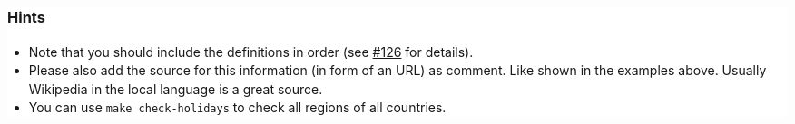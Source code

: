 ### Hints

* Note that you should include the definitions in order (see [#126](https://github.com/opening-hours/opening_hours.js/issues/126#issuecomment-156853794) for details).
* Please also add the source for this information (in form of an URL) as comment. Like shown in the examples above. Usually Wikipedia in the local language is a great source.
* You can use `make check-holidays` to check all regions of all countries.

[ohlib.holidays]: https://github.com/opening-hours/opening_hours.js/tree/master/holidays
[ohlib.holidays.de.yaml]: https://github.com/opening-hours/opening_hours.js/blob/master/holidays/de.yaml
[hc]: https://gitlab.com/ypid/hc
[YAML]: https://en.wikipedia.org/wiki/YAML
[Nominatim search]: https://wiki.openstreetmap.org/wiki/Nominatim#Search
[Nominatim reverse geocoding]: https://wiki.openstreetmap.org/wiki/Nominatim#Reverse_Geocoding
